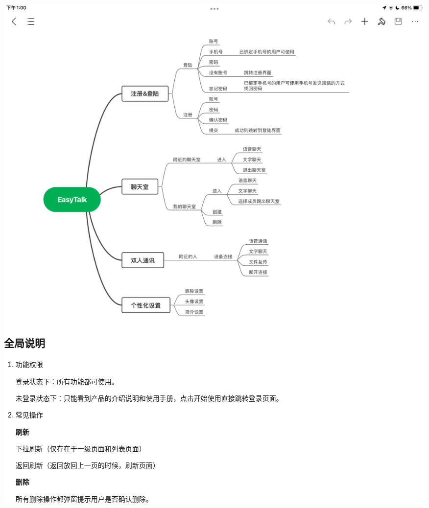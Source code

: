    ![](image002.png)

## 全局说明

1. 功能权限

   登录状态下：所有功能都可使用。

   未登录状态下：只能看到产品的介绍说明和使用手册，点击开始使用直接跳转登录页面。

2. 常见操作

   **刷新**

   下拉刷新（仅存在于一级页面和列表页面）

   返回刷新（返回放回上一页的时候，刷新页面）

   **删除**

   所有删除操作都弹窗提示用户是否确认删除。

